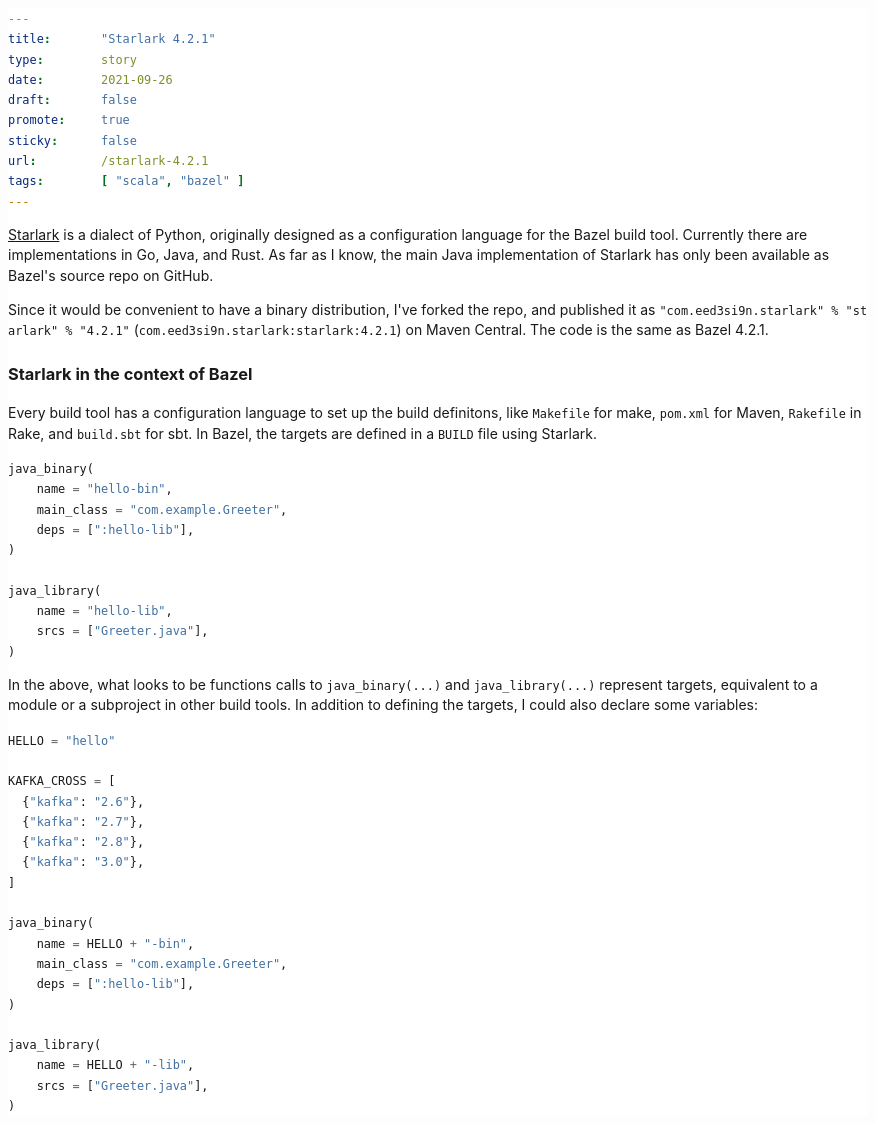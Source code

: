 ```yaml
---
title:       "Starlark 4.2.1"
type:        story
date:        2021-09-26
draft:       false
promote:     true
sticky:      false
url:         /starlark-4.2.1
tags:        [ "scala", "bazel" ]
---
```


  [starlark]: https://github.com/bazelbuild/starlark
  [buildozer]: https://github.com/bazelbuild/buildtools/tree/master/buildozer

[Starlark][starlark] is a dialect of Python, originally designed as a configuration language for the Bazel build tool. Currently there are implementations in Go, Java, and Rust. As far as I know, the main Java implementation of Starlark has only been available as Bazel's source repo on GitHub.

Since it would be convenient to have a binary distribution, I've forked the repo, and published it as `"com.eed3si9n.starlark" % "starlark" % "4.2.1"` (`com.eed3si9n.starlark:starlark:4.2.1`) on Maven Central. The code is the same as Bazel 4.2.1.

### Starlark in the context of Bazel

Every build tool has a configuration language to set up the build definitons, like `Makefile` for make, `pom.xml` for Maven, `Rakefile` in Rake, and `build.sbt` for sbt. In Bazel, the targets are defined in a `BUILD` file using Starlark.

```python
java_binary(
    name = "hello-bin",
    main_class = "com.example.Greeter",
    deps = [":hello-lib"],
)

java_library(
    name = "hello-lib",
    srcs = ["Greeter.java"],
)
```

In the above, what looks to be functions calls to `java_binary(...)` and `java_library(...)` represent targets, equivalent to a module or a subproject in other build tools. In addition to defining the targets, I could also declare some variables:

```python
HELLO = "hello"

KAFKA_CROSS = [
  {"kafka": "2.6"},
  {"kafka": "2.7"},
  {"kafka": "2.8"},
  {"kafka": "3.0"},
]

java_binary(
    name = HELLO + "-bin",
    main_class = "com.example.Greeter",
    deps = [":hello-lib"],
)

java_library(
    name = HELLO + "-lib",
    srcs = ["Greeter.java"],
)
```
